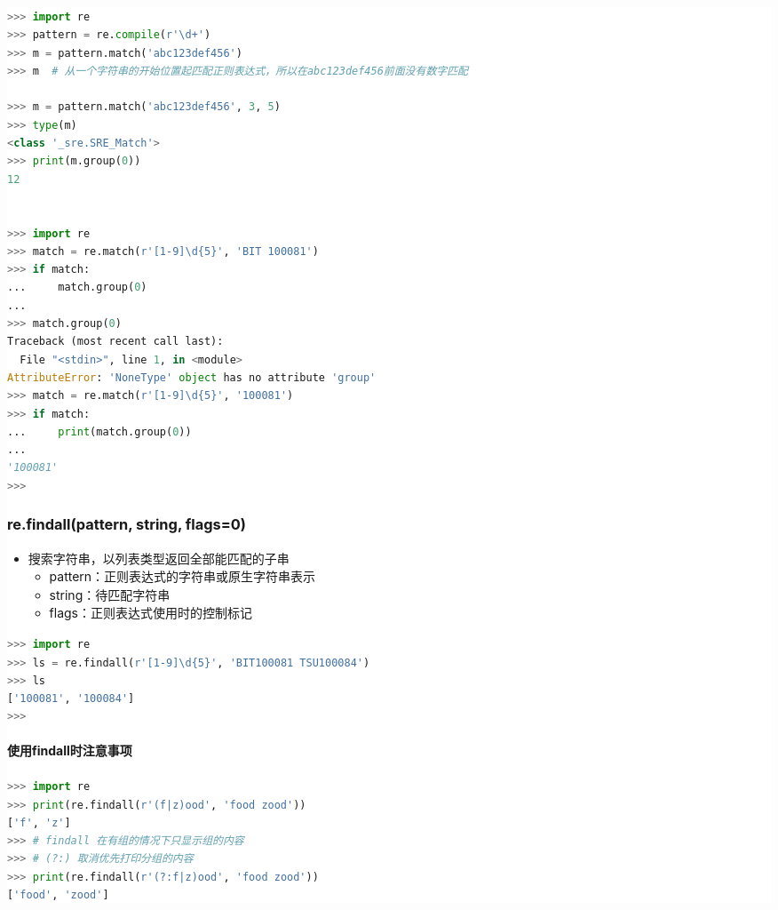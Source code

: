 ```python
>>> import re
>>> pattern = re.compile(r'\d+')
>>> m = pattern.match('abc123def456')
>>> m  # 从一个字符串的开始位置起匹配正则表达式，所以在abc123def456前面没有数字匹配

>>> m = pattern.match('abc123def456', 3, 5)
>>> type(m)
<class '_sre.SRE_Match'>
>>> print(m.group(0))
12


>>> import re
>>> match = re.match(r'[1-9]\d{5}', 'BIT 100081')
>>> if match:
...     match.group(0)
...
>>> match.group(0)
Traceback (most recent call last):
  File "<stdin>", line 1, in <module>
AttributeError: 'NoneType' object has no attribute 'group'
>>> match = re.match(r'[1-9]\d{5}', '100081')
>>> if match:
...     print(match.group(0))
...
'100081'
>>>
```

### re.findall(pattern, string, flags=0)
+ 搜索字符串，以列表类型返回全部能匹配的子串
  + pattern：正则表达式的字符串或原生字符串表示
  + string：待匹配字符串
  + flags：正则表达式使用时的控制标记
```python
>>> import re
>>> ls = re.findall(r'[1-9]\d{5}', 'BIT100081 TSU100084')
>>> ls
['100081', '100084']
>>>
```

#### 使用findall时注意事项
```python
>>> import re
>>> print(re.findall(r'(f|z)ood', 'food zood'))
['f', 'z']
>>> # findall 在有组的情况下只显示组的内容
>>> # (?:) 取消优先打印分组的内容
>>> print(re.findall(r'(?:f|z)ood', 'food zood'))
['food', 'zood']
```
